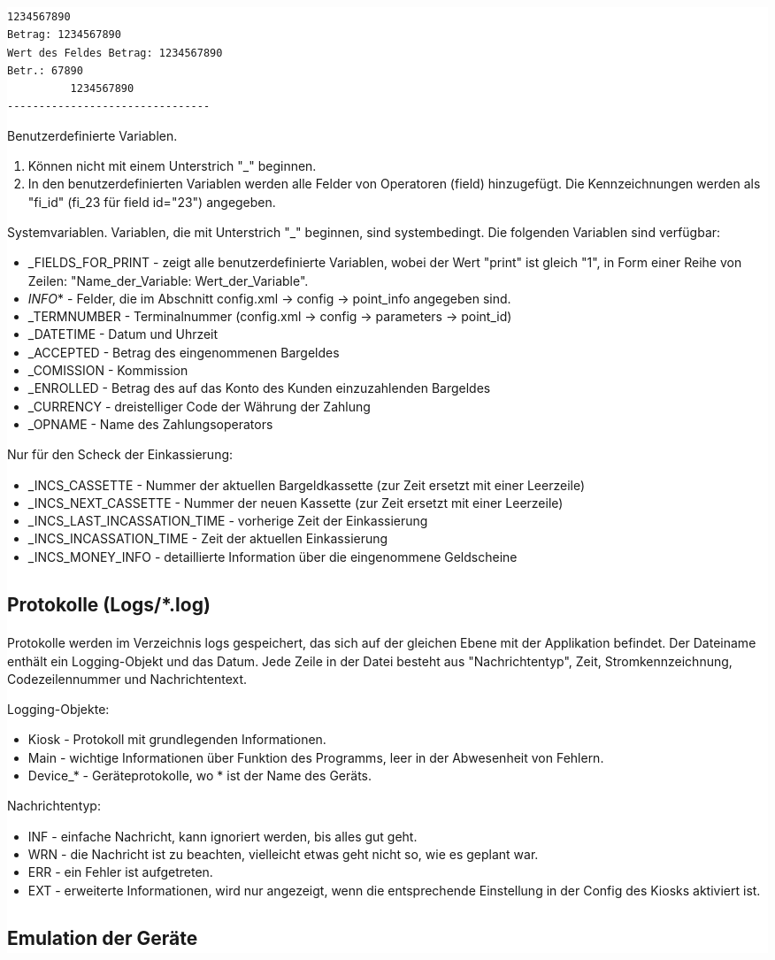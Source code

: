 ```
1234567890
Betrag: 1234567890
Wert des Feldes Betrag: 1234567890
Betr.: 67890
          1234567890
--------------------------------
```
Benutzerdefinierte Variablen.
1. Können nicht mit einem Unterstrich "_" beginnen.
1. In den benutzerdefinierten Variablen werden alle Felder von Operatoren (field) hinzugefügt. Die Kennzeichnungen werden als "fi_id" (fi_23 für field id="23") angegeben.

Systemvariablen.
Variablen, die mit Unterstrich "_" beginnen, sind systembedingt. Die folgenden Variablen sind verfügbar:
* _FIELDS_FOR_PRINT - zeigt alle benutzerdefinierte Variablen, wobei der Wert "print" ist gleich "1", in Form einer Reihe von Zeilen: "Name_der_Variable: Wert_der_Variable".
* _INFO_* - Felder, die im Abschnitt config.xml -> config -> point_info angegeben sind.
* _TERMNUMBER - Terminalnummer (config.xml -> config -> parameters -> point_id)
* _DATETIME - Datum und Uhrzeit
* _ACCEPTED - Betrag des eingenommenen Bargeldes
* _COMISSION - Kommission
* _ENROLLED - Betrag des auf das Konto des Kunden einzuzahlenden Bargeldes
* _CURRENCY - dreistelliger Code der Währung der Zahlung
* _OPNAME - Name des Zahlungsoperators

Nur für den Scheck der Einkassierung:
* _INCS_CASSETTE - Nummer der aktuellen Bargeldkassette (zur Zeit ersetzt mit einer Leerzeile)
* _INCS_NEXT_CASSETTE - Nummer der neuen Kassette (zur Zeit ersetzt mit einer Leerzeile)
* _INCS_LAST_INCASSATION_TIME - vorherige Zeit der Einkassierung
* _INCS_INCASSATION_TIME - Zeit der aktuellen Einkassierung
* _INCS_MONEY_INFO - detaillierte Information über die eingenommene Geldscheine

## Protokolle (Logs/*.log)

Protokolle werden im Verzeichnis logs gespeichert, das sich auf der gleichen Ebene mit der Applikation befindet. Der Dateiname enthält ein Logging-Objekt und das Datum. Jede Zeile in der Datei besteht aus "Nachrichtentyp", Zeit, Stromkennzeichnung, Codezeilennummer und Nachrichtentext.

Logging-Objekte:
* Kiosk - Protokoll mit grundlegenden Informationen.
* Main - wichtige Informationen über Funktion des Programms, leer in der Abwesenheit von Fehlern.
* Device_* - Geräteprotokolle, wo * ist der Name des Geräts.
	
Nachrichtentyp:
* INF - einfache Nachricht, kann ignoriert werden, bis alles gut geht.
* WRN - die Nachricht ist zu beachten, vielleicht etwas geht nicht so, wie es geplant war.
* ERR - ein Fehler ist aufgetreten.
* EXT - erweiterte Informationen, wird nur angezeigt, wenn die entsprechende Einstellung in der Config des Kiosks aktiviert ist.
	
## Emulation der Geräte
